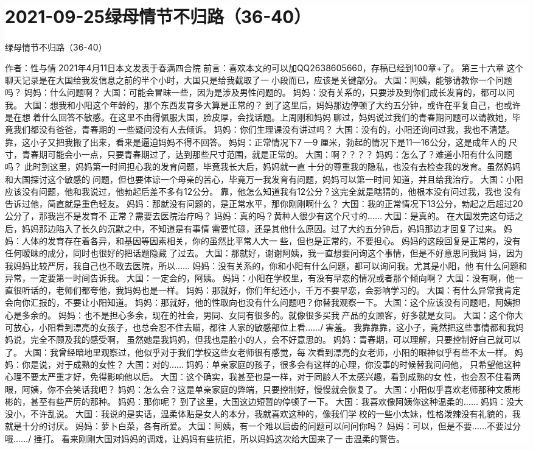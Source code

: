 # 2021-09-25绿母情节不归路（36-40）



绿母情节不归路（36-40）



作者：性与情 2021年4月11日本文发表于春满四合院
前言：喜欢本文的可以加QQ2638605660，存稿已经到100章+了。
第三十六章
这个聊天记录是在大国给我发信息之前的半个小时，大国只是给我截取了一 小段而已，应该是关键部分。
大国：阿姨，能够请教你一个问题吗？
妈妈：什么问题啊？
大国：可能会冒昧一些，因为是涉及男性问题的。
妈妈：没有关系的，只要涉及到你们成长发育的，都可以问我。
大国：想我和小阳这个年龄的，那个东西发育多大算是正常的？
到了这里后，妈妈那边停顿了大约五分钟，或许在平复自己，也或许是在想 着什么回答不敏感。在这里不由得佩服大国，脸皮厚，会找话题。上周刚和妈妈 聊过，妈妈说过我们的青春期问题可以请教她，毕竟我们都没有爸爸，青春期的 一些疑问没有人去倾诉。
妈妈：你们生理课没有讲过吗？
大国：没有的，小阳还询问过我，我也不清楚。
靠，这小子又把我搬了出来，看来是逼迫妈妈不得不回答。
妈妈：正常情况下7 —9 厘米，勃起的情况下是11—16公分，这是成年人的 尺寸，青春期可能会小一点，只要青春期过了，达到那些尺寸范围，就是正常的。
大国：啊？？？？
妈妈：怎么了？难道小阳有什么问题吗？
此时到这里，妈妈第一时间担心我的发育问题，毕竟我长大后，妈妈就一直 十分的尊重我的隐私，也没有去检查我的发育。虽然妈妈和大国探讨这个敏感的 问题，但也要体谅一个母亲的苦心，毕竟万一我发育有问题，妈妈可以第一时间 知道，并且给我治疗。
大国：小阳应该没有问题，他和我说过，他勃起后差不多有12公分。
靠，他怎么知道我有12公分？这完全就是瞎猜的，他根本没有问过我，我也 没有告诉过他，简直就是重色轻友。
妈妈：那就没有问题的，是正常水平，那你刚刚啊什么？
大国：我的正常情况下13公分，勃起之后超过20公分了，那我岂不是发育不 正常？需要去医院治疗吗？
妈妈：真的吗？黄种人很少有这个尺寸的……
大国：是真的。
在大国发完这句话之后，妈妈那边陷入了长久的沉默之中，不知道是有事情 需要忙碌，还是其他什么原因。过了大约五分钟后，妈妈那边才回复了过来。
妈妈：人体的发育存在着各异，和基因等因素相关，你的虽然比平常人大一 些，但也是正常的，不要担心。
妈妈的这段回复是正常的，没有任何暧昧的成分，同时也很好的把话题隐藏 了过去。
大国：那就好，谢谢阿姨，我一直想要问询这个事情，但是不好意思问我妈 妈，因为我妈妈比较严厉，我自己也不敢去医院，所以……
妈妈：没有关系的，你和小阳有什么问题，都可以询问我。尤其是小阳，他 有什么问题和异常，一定要第一时间告诉我。
大国：一定会的，阿姨。
妈妈：小阳在学校里，有没有早恋的情况或者那个倾向啊？
大国：没有啊，他一直很听话的，老师们都夸他，我妈妈也是一样。
妈妈：那就好，你们年纪还小，千万不要早恋，会影响学习的。
大国：有什么异常我肯定会向你汇报的，不要让小阳知道。
妈妈：那就好，他的性取向也没有什么问题吧？你替我观察一下。
大国：这个应该没有问题吧，阿姨担心是多余的。
妈妈：也不是担心多余，现在的社会，男同、女同有很多的。就像很多买我 产品的女顾客，好多就是女同。
大国：这个你大可放心，小阳看到漂亮的女孩子，也总会忍不住去瞄，都往 人家的敏感部位上看……/ 害羞。
我靠靠靠，这小子，竟然把这些事情都和我妈妈说，完全不顾及我的感受啊， 虽然她是我妈妈，但我也是脸小的人，会不好意思的。
妈妈：青春期，可以理解，只要控制好自己就可以了。
大国：我曾经暗地里观察过，他似乎对于我们学校这些女老师很有感觉，每 次看到漂亮的女老师，小阳的眼神似乎有些不太一样。
妈妈：你是说，对于成熟的女性？
大国：对的……
妈妈：单亲家庭的孩子，很多会有这样的心理，你没事的时候替我问问他， 只希望他这种心理不要太严重才好，免得影响他以后。
大国：这个确实，我甚至也是一样，对于同龄人不太感兴趣，看到成熟的女 性，也会忍不住看两眼，阿姨，你不会笑话我吧？
妈妈：怎么会？这是单亲家庭的弊端，只要控制好，慢慢就会恢复了。
大国：小阳似乎喜欢老师那种文质彬彬的，甚至有些严厉的那种。
妈妈：那你呢？
到了这里，大国这边短暂的停顿了一下。
大国：我喜欢像阿姨你这种温柔的……
妈妈：没大没小，不许乱说。
大国：我说的是实话，温柔体贴是女人的本分，我就喜欢这种的，像我们学 校的一些小太妹，性格泼辣没有礼貌的，我就是十分的讨厌。
妈妈：萝卜白菜，各有所爱。
大国：阿姨，有一个难以启齿的问题可以问问你吗？
妈妈：可以，但是不要……不要过分哦……/ 捶打。
看来刚刚大国对妈妈的调戏，让妈妈有些抗拒，所以妈妈这次给大国来了一 击温柔的警告。